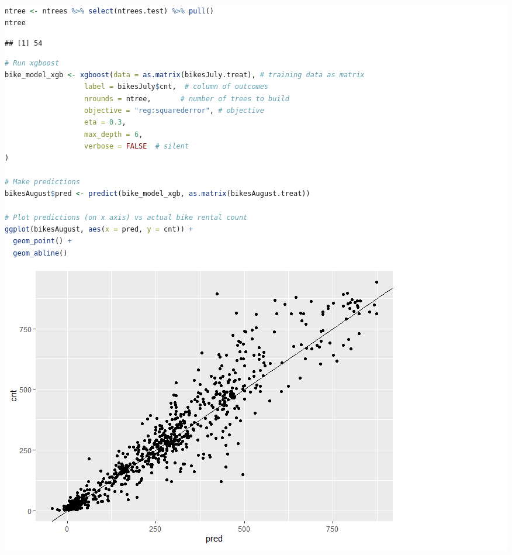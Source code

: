``` r
ntree <- ntrees %>% select(ntrees.test) %>% pull()
ntree
```

    ## [1] 54

``` r
# Run xgboost
bike_model_xgb <- xgboost(data = as.matrix(bikesJuly.treat), # training data as matrix
                   label = bikesJuly$cnt,  # column of outcomes
                   nrounds = ntree,       # number of trees to build
                   objective = "reg:squarederror", # objective
                   eta = 0.3,
                   max_depth = 6,
                   verbose = FALSE  # silent
)

# Make predictions
bikesAugust$pred <- predict(bike_model_xgb, as.matrix(bikesAugust.treat))

# Plot predictions (on x axis) vs actual bike rental count
ggplot(bikesAugust, aes(x = pred, y = cnt)) + 
  geom_point() + 
  geom_abline()
```

![](05_Tree_Based_Methods_files/figure-gfm/unnamed-chunk-11-1.png)
